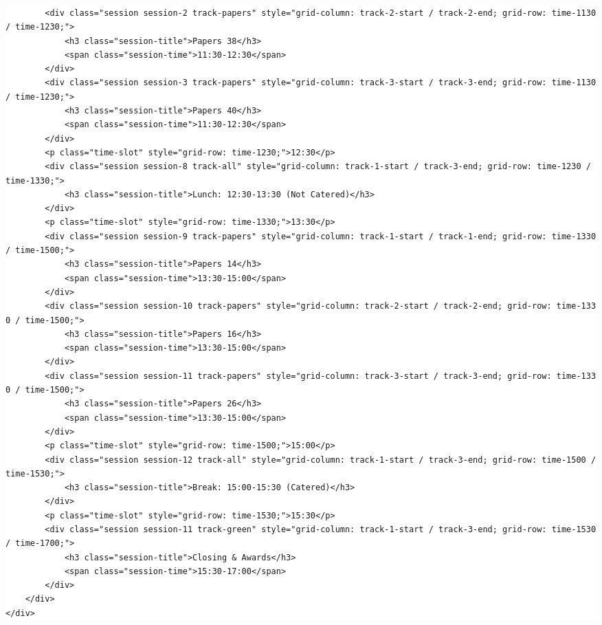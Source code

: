             <div class="session session-2 track-papers" style="grid-column: track-2-start / track-2-end; grid-row: time-1130 / time-1230;">
                <h3 class="session-title">Papers 38</h3>
                <span class="session-time">11:30-12:30</span>
            </div>  
            <div class="session session-3 track-papers" style="grid-column: track-3-start / track-3-end; grid-row: time-1130 / time-1230;">
                <h3 class="session-title">Papers 40</h3>
                <span class="session-time">11:30-12:30</span>
            </div> 
            <p class="time-slot" style="grid-row: time-1230;">12:30</p>
            <div class="session session-8 track-all" style="grid-column: track-1-start / track-3-end; grid-row: time-1230 / time-1330;">
                <h3 class="session-title">Lunch: 12:30-13:30 (Not Catered)</h3>
            </div> 
            <p class="time-slot" style="grid-row: time-1330;">13:30</p>
            <div class="session session-9 track-papers" style="grid-column: track-1-start / track-1-end; grid-row: time-1330 / time-1500;">
                <h3 class="session-title">Papers 14</h3>
                <span class="session-time">13:30-15:00</span>
            </div>  
            <div class="session session-10 track-papers" style="grid-column: track-2-start / track-2-end; grid-row: time-1330 / time-1500;">
                <h3 class="session-title">Papers 16</h3>
                <span class="session-time">13:30-15:00</span>
            </div>  
            <div class="session session-11 track-papers" style="grid-column: track-3-start / track-3-end; grid-row: time-1330 / time-1500;">
                <h3 class="session-title">Papers 26</h3>
                <span class="session-time">13:30-15:00</span>
            </div>
            <p class="time-slot" style="grid-row: time-1500;">15:00</p>  
            <div class="session session-12 track-all" style="grid-column: track-1-start / track-3-end; grid-row: time-1500 / time-1530;">
                <h3 class="session-title">Break: 15:00-15:30 (Catered)</h3>
            </div>  
            <p class="time-slot" style="grid-row: time-1530;">15:30</p>   
            <div class="session session-11 track-green" style="grid-column: track-1-start / track-3-end; grid-row: time-1530 / time-1700;">
                <h3 class="session-title">Closing & Awards</h3>
                <span class="session-time">15:30-17:00</span>
            </div>            
        </div> 
    </div>
</div>